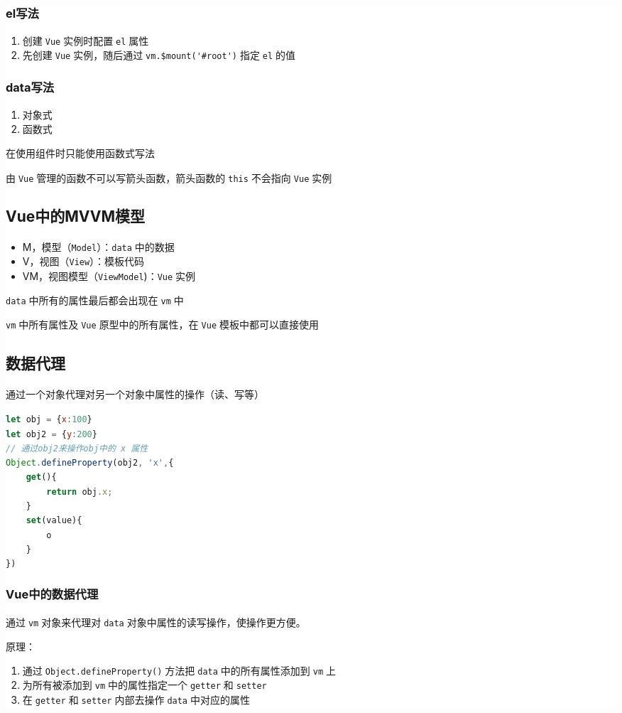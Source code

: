 ### el写法

1. 创建 `Vue` 实例时配置 `el` 属性
2. 先创建 `Vue` 实例，随后通过 `vm.$mount('#root')` 指定 `el` 的值

### data写法

1. 对象式
2. 函数式

在使用组件时只能使用函数式写法

由 `Vue` 管理的函数不可以写箭头函数，箭头函数的 `this` 不会指向 `Vue` 实例



## Vue中的MVVM模型

- M，模型（`Model`）：`data` 中的数据
- V，视图（`View`）：模板代码
- VM，视图模型（`ViewModel`)：`Vue` 实例

`data` 中所有的属性最后都会出现在 `vm` 中

`vm` 中所有属性及 `Vue` 原型中的所有属性，在 `Vue` 模板中都可以直接使用



## 数据代理

通过一个对象代理对另一个对象中属性的操作（读、写等）

```javascript
let obj = {x:100}
let obj2 = {y:200}
// 通过obj2来操作obj中的 x 属性 
Object.defineProperty(obj2, 'x',{
    get(){
        return obj.x;
    }
    set(value){
    	o
	}
})
```

 

### Vue中的数据代理

通过 `vm` 对象来代理对 `data` 对象中属性的读写操作，使操作更方便。

原理：

1. 通过 `Object.defineProperty()` 方法把 `data` 中的所有属性添加到 `vm` 上
2. 为所有被添加到 `vm` 中的属性指定一个 `getter` 和 `setter`
3. 在 `getter` 和 `setter` 内部去操作 `data` 中对应的属性
